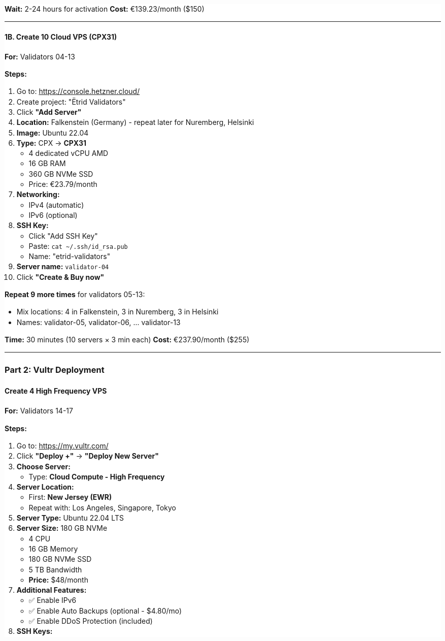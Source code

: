 **Wait:** 2-24 hours for activation
**Cost:** €139.23/month ($150)

---

#### **1B. Create 10 Cloud VPS (CPX31)**

**For:** Validators 04-13

**Steps:**

1. Go to: https://console.hetzner.cloud/
2. Create project: "Ëtrid Validators"
3. Click **"Add Server"**
4. **Location:** Falkenstein (Germany) - repeat later for Nuremberg, Helsinki
5. **Image:** Ubuntu 22.04
6. **Type:** CPX → **CPX31**
   - 4 dedicated vCPU AMD
   - 16 GB RAM
   - 360 GB NVMe SSD
   - Price: €23.79/month
7. **Networking:**
   - IPv4 (automatic)
   - IPv6 (optional)
8. **SSH Key:**
   - Click "Add SSH Key"
   - Paste: `cat ~/.ssh/id_rsa.pub`
   - Name: "etrid-validators"
9. **Server name:** `validator-04`
10. Click **"Create & Buy now"**

**Repeat 9 more times** for validators 05-13:
- Mix locations: 4 in Falkenstein, 3 in Nuremberg, 3 in Helsinki
- Names: validator-05, validator-06, ... validator-13

**Time:** 30 minutes (10 servers × 3 min each)
**Cost:** €237.90/month ($255)

---

### Part 2: Vultr Deployment

#### **Create 4 High Frequency VPS**

**For:** Validators 14-17

**Steps:**

1. Go to: https://my.vultr.com/
2. Click **"Deploy +"** → **"Deploy New Server"**
3. **Choose Server:**
   - Type: **Cloud Compute - High Frequency**
4. **Server Location:**
   - First: **New Jersey (EWR)**
   - Repeat with: Los Angeles, Singapore, Tokyo
5. **Server Type:** Ubuntu 22.04 LTS
6. **Server Size:** 180 GB NVMe
   - 4 CPU
   - 16 GB Memory
   - 180 GB NVMe SSD
   - 5 TB Bandwidth
   - **Price:** $48/month
7. **Additional Features:**
   - ✅ Enable IPv6
   - ✅ Enable Auto Backups (optional - $4.80/mo)
   - ✅ Enable DDoS Protection (included)
8. **SSH Keys:**
